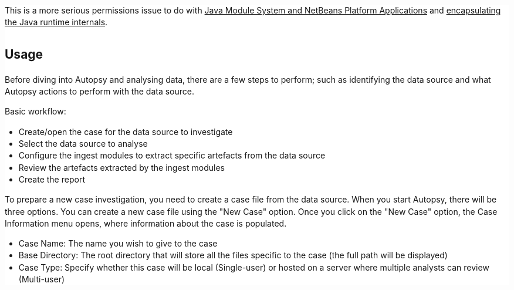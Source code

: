 This is a more serious permissions issue to do with [Java Module System and NetBeans Platform Applications](https://cwiki.apache.org/confluence/display/NETBEANS/Java+Module+System+and+NetBeans+Platform+Applications) and [encapsulating the Java runtime internals](https://blogs.oracle.com/javamagazine/post/a-peek-into-java-17-continuing-the-drive-to-encapsulate-the-java-runtime-internals).

## Usage

Before diving into Autopsy and analysing data, there are a few steps to perform; such as identifying the data source and what Autopsy actions to perform with the data source. 

Basic workflow:

* Create/open the case for the data source to investigate
* Select the data source to analyse
* Configure the ingest modules to extract specific artefacts from the data source
* Review the artefacts extracted by the ingest modules
* Create the report

To prepare a new case investigation, you need to create a case file from the data source. When you start Autopsy, there will be three options. You can create a new case file using the "New Case" option. Once you click on the "New Case" option, the Case Information menu opens, where information about the case is populated.

* Case Name: The name you wish to give to the case
* Base Directory: The root directory that will store all the files specific to the case (the full path will be displayed)
* Case Type: Specify whether this case will be local (Single-user) or hosted on a server where multiple analysts can review (Multi-user)
